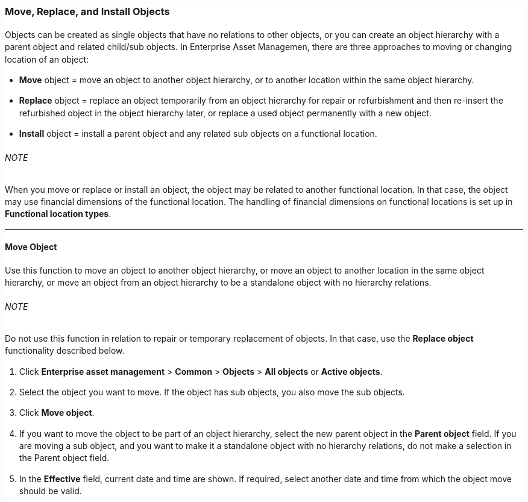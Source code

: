 
### Move, Replace, and Install Objects

Objects can be created as single objects that have no relations to other objects, or you can create an object hierarchy with a parent object and related child/sub objects. In Enterprise Asset Managemen, there are three approaches to moving or changing location of an object:


- **Move** object = move an object to another object hierarchy, or to another location within the same object hierarchy.



- **Replace** object = replace an object temporarily from an object hierarchy for repair or refurbishment and then re-insert the refurbished object in the object hierarchy later, or replace a used object permanently with a new object.



- **Install** object = install a parent object and any related sub objects on a functional location.


###### NOTE
When you move or replace or install an object, the object may be related to another functional location. In that case, the object may use financial dimensions of the functional location. The handling of financial dimensions on functional locations is set up in **Functional location types**.


---


#### Move Object

Use this function to move an object to another object hierarchy, or move an object to another location in the same object hierarchy, or move an object from an object hierarchy to be a standalone object with no hierarchy relations.


###### NOTE
Do not use this function in relation to repair or temporary replacement of objects. In that case, use the **Replace object** functionality described below.



1. Click **Enterprise asset management** > **Common** > **Objects** > **All objects** or **Active objects**.

2. Select the object you want to move. If the object has sub objects, you also move the sub objects.



3. Click **Move object**.

4. If you want to move the object to be part of an object hierarchy, select the new parent object in the **Parent object** field. If you are moving a sub object, and you want to make it a standalone object with no hierarchy relations, do not make a selection in the Parent object field.



5. In the **Effective** field, current date and time are shown. If required, select another date and time from which the object move should be valid.
